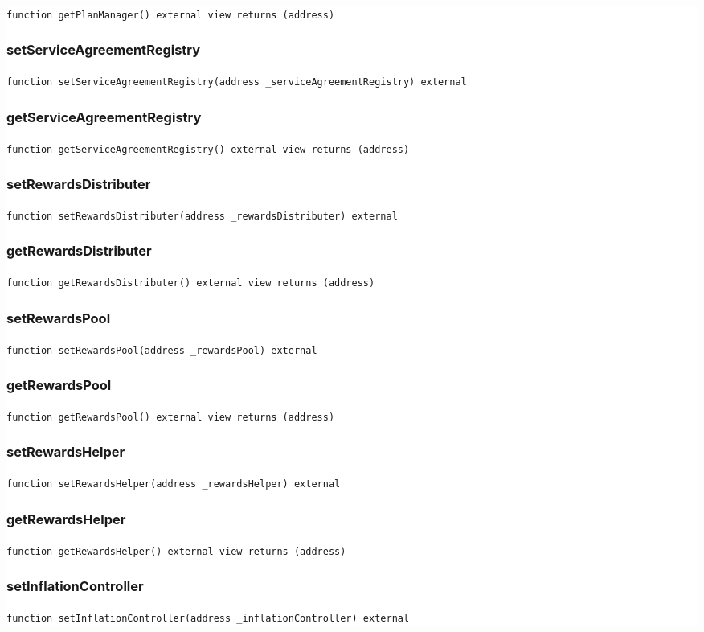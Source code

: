 ```solidity
function getPlanManager() external view returns (address)
```

### setServiceAgreementRegistry

```solidity
function setServiceAgreementRegistry(address _serviceAgreementRegistry) external
```

### getServiceAgreementRegistry

```solidity
function getServiceAgreementRegistry() external view returns (address)
```

### setRewardsDistributer

```solidity
function setRewardsDistributer(address _rewardsDistributer) external
```

### getRewardsDistributer

```solidity
function getRewardsDistributer() external view returns (address)
```

### setRewardsPool

```solidity
function setRewardsPool(address _rewardsPool) external
```

### getRewardsPool

```solidity
function getRewardsPool() external view returns (address)
```

### setRewardsHelper

```solidity
function setRewardsHelper(address _rewardsHelper) external
```

### getRewardsHelper

```solidity
function getRewardsHelper() external view returns (address)
```

### setInflationController

```solidity
function setInflationController(address _inflationController) external
```
